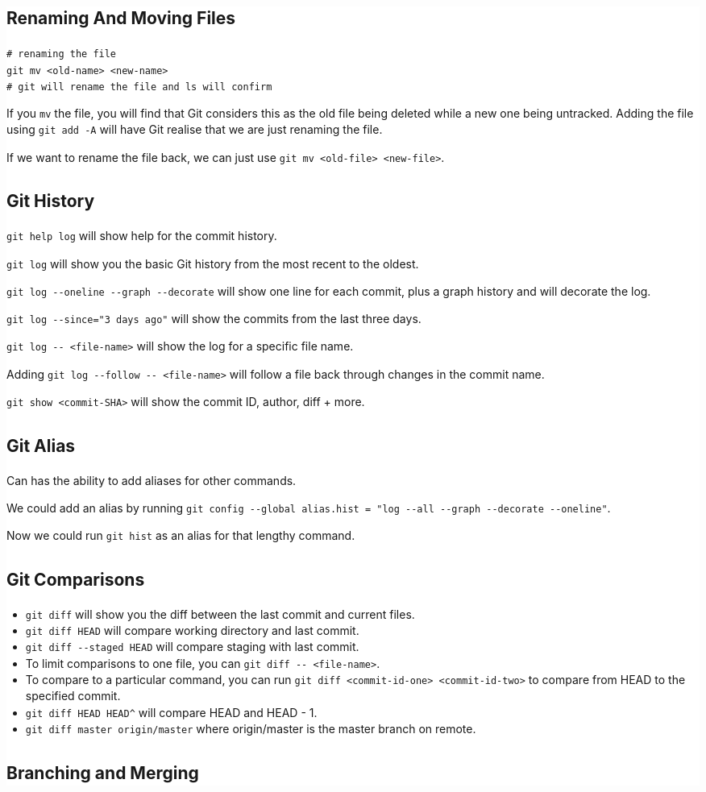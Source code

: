 ## Renaming And Moving Files

```shell
# renaming the file
git mv <old-name> <new-name>
# git will rename the file and ls will confirm
```

If you `mv` the file, you will find that Git considers this as the old file being deleted while a new one being untracked. Adding the file using `git add -A` will have Git realise that we are just renaming the file.

If we want to rename the file back, we can just use `git mv <old-file> <new-file>`.

## Git History

`git help log` will show help for the commit history.

`git log` will show you the basic Git history from the most recent to the oldest.

`git log --oneline --graph --decorate` will show one line for each commit, plus a graph history and will decorate the log.

`git log --since="3 days ago"` will show the commits from the last three days.

`git log -- <file-name>` will show the log for a specific file name.

Adding `git log --follow -- <file-name>` will follow a file back through changes in the commit name.

`git show <commit-SHA>` will show the commit ID, author, diff + more.

## Git Alias

Can has the ability to add aliases for other commands.

We could add an alias by running `git config --global alias.hist = "log --all --graph --decorate --oneline"`.

Now we could run `git hist` as an alias for that lengthy command.

## Git Comparisons

- `git diff` will show you the diff between the last commit and current files.
- `git diff HEAD` will compare working directory and last commit.
- `git diff --staged HEAD` will compare staging with last commit.
- To limit comparisons to one file, you can `git diff -- <file-name>`.
- To compare to a particular command, you can run `git diff <commit-id-one> <commit-id-two>` to compare from HEAD to the specified commit.
- `git diff HEAD HEAD^` will compare HEAD and HEAD - 1.
- `git diff master origin/master` where origin/master is the master branch on remote.

## Branching and Merging
